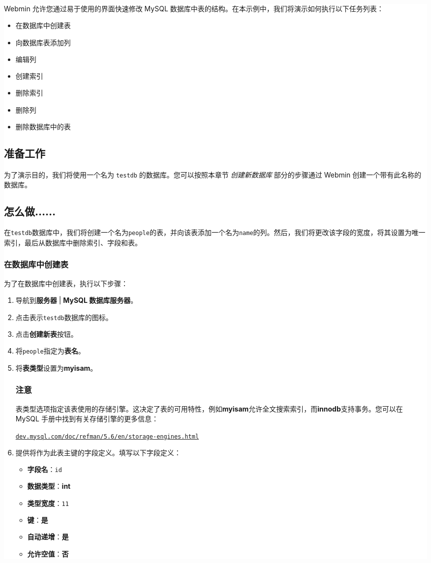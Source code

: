 Webmin 允许您通过易于使用的界面快速修改 MySQL 数据库中表的结构。在本示例中，我们将演示如何执行以下任务列表：

+   在数据库中创建表

+   向数据库表添加列

+   编辑列

+   创建索引

+   删除索引

+   删除列

+   删除数据库中的表

## 准备工作

为了演示目的，我们将使用一个名为 `testdb` 的数据库。您可以按照本章节 *创建新数据库* 部分的步骤通过 Webmin 创建一个带有此名称的数据库。

## 怎么做……

在`testdb`数据库中，我们将创建一个名为`people`的表，并向该表添加一个名为`name`的列。然后，我们将更改该字段的宽度，将其设置为唯一索引，最后从数据库中删除索引、字段和表。

### 在数据库中创建表

为了在数据库中创建表，执行以下步骤：

1.  导航到**服务器** | **MySQL 数据库服务器**。

1.  点击表示`testdb`数据库的图标。

1.  点击**创建新表**按钮。

1.  将`people`指定为**表名**。

1.  将**表类型**设置为**myisam**。

    ### 注意

    表类型选项指定该表使用的存储引擎。这决定了表的可用特性，例如**myisam**允许全文搜索索引，而**innodb**支持事务。您可以在 MySQL 手册中找到有关存储引擎的更多信息：

    [`dev.mysql.com/doc/refman/5.6/en/storage-engines.html`](http://dev.mysql.com/doc/refman/5.6/en/storage-engines.html)

1.  提供将作为此表主键的字段定义。填写以下字段定义：

    +   **字段名**：`id`

    +   **数据类型**：**int**

    +   **类型宽度**：`11`

    +   **键**：**是**

    +   **自动递增**：**是**

    +   **允许空值**：**否**
